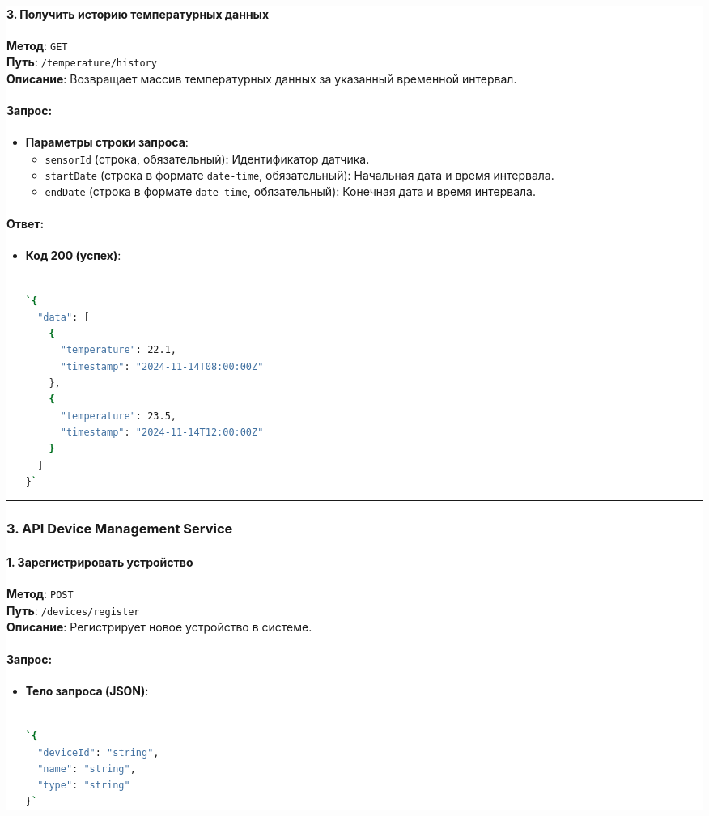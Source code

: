 #### 3. Получить историю температурных данных

**Метод**:  `GET`  
**Путь**:  `/temperature/history`  
**Описание**: Возвращает массив температурных данных за указанный временной интервал.

#### Запрос:

-   **Параметры строки запроса**:
    -   `sensorId`  (строка, обязательный): Идентификатор датчика.
    -   `startDate`  (строка в формате  `date-time`, обязательный): Начальная дата и время интервала.
    -   `endDate`  (строка в формате  `date-time`, обязательный): Конечная дата и время интервала.


#### Ответ:

-   **Код 200 (успех)**:
    
    ```bash
        
    `{
      "data": [
        {
          "temperature": 22.1,
          "timestamp": "2024-11-14T08:00:00Z"
        },
        {
          "temperature": 23.5,
          "timestamp": "2024-11-14T12:00:00Z"
        }
      ]
    }` 
    
    ```

----------

### 3. API Device Management Service

#### 1. Зарегистрировать устройство

**Метод**:  `POST`  
**Путь**:  `/devices/register`  
**Описание**: Регистрирует новое устройство в системе.

#### Запрос:

-   **Тело запроса (JSON)**:
    
    ```bash

    `{
      "deviceId": "string",
      "name": "string",
      "type": "string"
    }` 
    